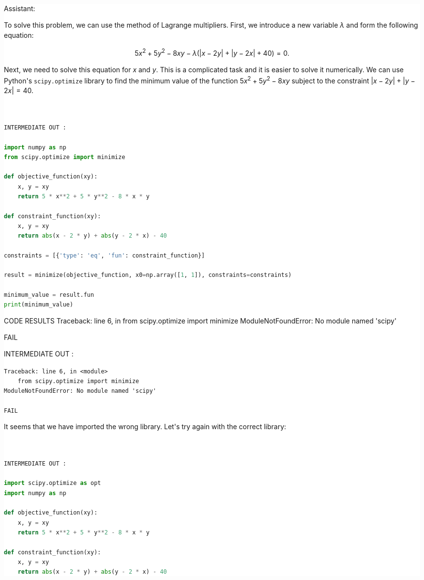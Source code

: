 Assistant:

 To solve this problem, we can use the method of Lagrange multipliers. First, we introduce a new variable $\lambda$ and form the following equation:

$$5x^2 + 5y^2 - 8xy - \lambda (|x - 2y| + |y - 2x| + 40) = 0.$$

Next, we need to solve this equation for $x$ and $y$. This is a complicated task and it is easier to solve it numerically. We can use Python's `scipy.optimize` library to find the minimum value of the function $5x^2 + 5y^2 - 8xy$ subject to the constraint $|x - 2y| + |y - 2x| = 40$.

```python


INTERMEDIATE OUT :

import numpy as np
from scipy.optimize import minimize

def objective_function(xy):
    x, y = xy
    return 5 * x**2 + 5 * y**2 - 8 * x * y

def constraint_function(xy):
    x, y = xy
    return abs(x - 2 * y) + abs(y - 2 * x) - 40

constraints = [{'type': 'eq', 'fun': constraint_function}]

result = minimize(objective_function, x0=np.array([1, 1]), constraints=constraints)

minimum_value = result.fun
print(minimum_value)
```

CODE RESULTS Traceback: line 6, in <module>
    from scipy.optimize import minimize
ModuleNotFoundError: No module named 'scipy'

FAIL


INTERMEDIATE OUT :
```output
Traceback: line 6, in <module>
    from scipy.optimize import minimize
ModuleNotFoundError: No module named 'scipy'

FAIL

```

It seems that we have imported the wrong library. Let's try again with the correct library:

```python


INTERMEDIATE OUT :

import scipy.optimize as opt
import numpy as np

def objective_function(xy):
    x, y = xy
    return 5 * x**2 + 5 * y**2 - 8 * x * y

def constraint_function(xy):
    x, y = xy
    return abs(x - 2 * y) + abs(y - 2 * x) - 40
```